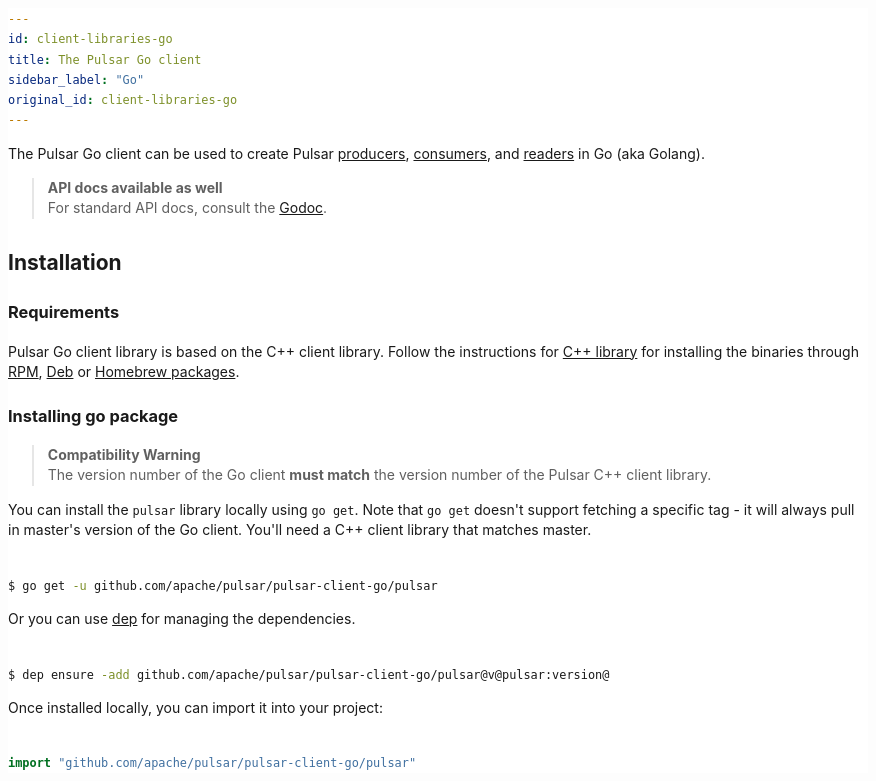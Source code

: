 ```yaml
---
id: client-libraries-go
title: The Pulsar Go client
sidebar_label: "Go"
original_id: client-libraries-go
---
```


The Pulsar Go client can be used to create Pulsar [producers](#producers), [consumers](#consumers), and [readers](#readers) in Go (aka Golang).

> **API docs available as well**  
> For standard API docs, consult the [Godoc](https://godoc.org/github.com/apache/pulsar/pulsar-client-go/pulsar).


## Installation

### Requirements

Pulsar Go client library is based on the C++ client library. Follow
the instructions for [C++ library](client-libraries-cpp.md) for installing the binaries
through [RPM](client-libraries-cpp.md#rpm), [Deb](client-libraries-cpp.md#deb) or [Homebrew packages](client-libraries-cpp.md#macos).

### Installing go package

> **Compatibility Warning**  
> The version number of the Go client **must match** the version number of the Pulsar C++ client library.

You can install the `pulsar` library locally using `go get`.  Note that `go get` doesn't support fetching a specific tag - it will always pull in master's version of the Go client.  You'll need a C++ client library that matches master.

```bash

$ go get -u github.com/apache/pulsar/pulsar-client-go/pulsar

```

Or you can use [dep](https://github.com/golang/dep) for managing the dependencies.

```bash

$ dep ensure -add github.com/apache/pulsar/pulsar-client-go/pulsar@v@pulsar:version@

```

Once installed locally, you can import it into your project:

```go

import "github.com/apache/pulsar/pulsar-client-go/pulsar"

```
